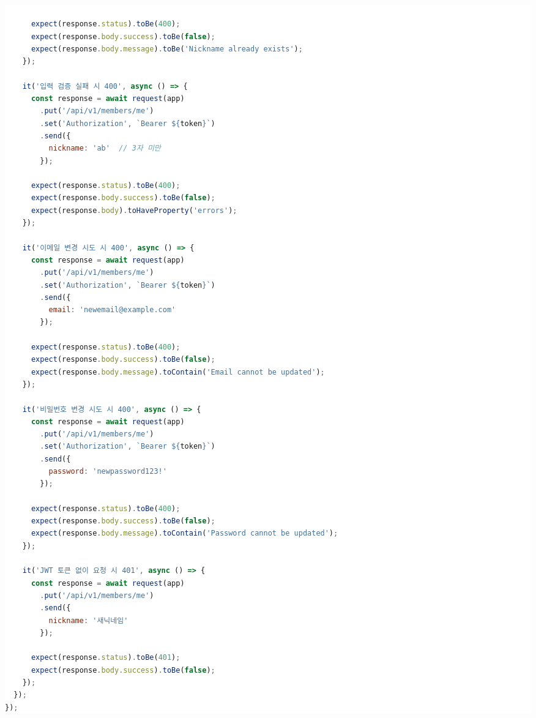 ```javascript

      expect(response.status).toBe(400);
      expect(response.body.success).toBe(false);
      expect(response.body.message).toBe('Nickname already exists');
    });

    it('입력 검증 실패 시 400', async () => {
      const response = await request(app)
        .put('/api/v1/members/me')
        .set('Authorization', `Bearer ${token}`)
        .send({
          nickname: 'ab'  // 3자 미만
        });

      expect(response.status).toBe(400);
      expect(response.body.success).toBe(false);
      expect(response.body).toHaveProperty('errors');
    });

    it('이메일 변경 시도 시 400', async () => {
      const response = await request(app)
        .put('/api/v1/members/me')
        .set('Authorization', `Bearer ${token}`)
        .send({
          email: 'newemail@example.com'
        });

      expect(response.status).toBe(400);
      expect(response.body.success).toBe(false);
      expect(response.body.message).toContain('Email cannot be updated');
    });

    it('비밀번호 변경 시도 시 400', async () => {
      const response = await request(app)
        .put('/api/v1/members/me')
        .set('Authorization', `Bearer ${token}`)
        .send({
          password: 'newpassword123!'
        });

      expect(response.status).toBe(400);
      expect(response.body.success).toBe(false);
      expect(response.body.message).toContain('Password cannot be updated');
    });

    it('JWT 토큰 없이 요청 시 401', async () => {
      const response = await request(app)
        .put('/api/v1/members/me')
        .send({
          nickname: '새닉네임'
        });

      expect(response.status).toBe(401);
      expect(response.body.success).toBe(false);
    });
  });
});
```
